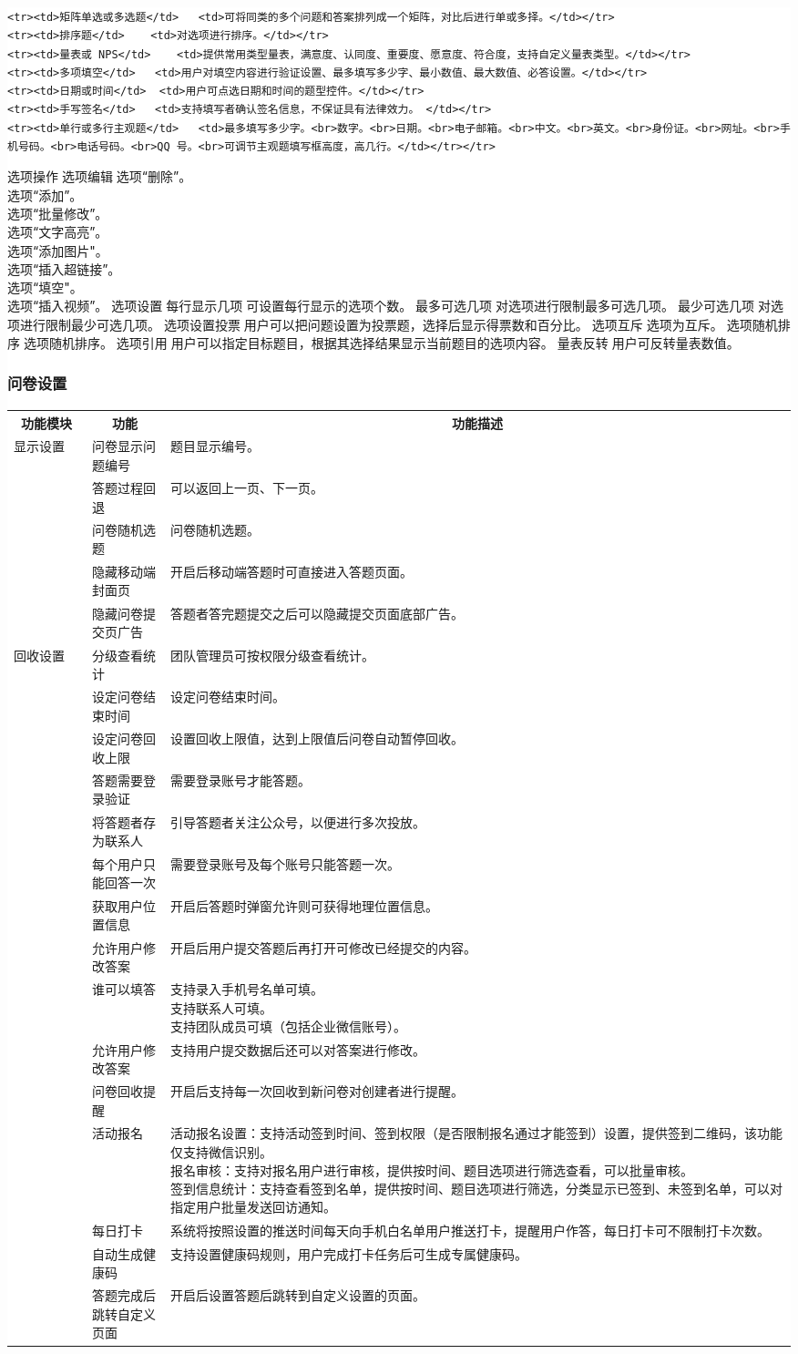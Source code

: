 	<tr><td>矩阵单选或多选题</td>	<td>可将同类的多个问题和答案排列成一个矩阵，对比后进行单或多择。</td></tr>
	<tr><td>排序题</td>	<td>对选项进行排序。</td></tr>
	<tr><td>量表或 NPS</td>	<td>提供常用类型量表，满意度、认同度、重要度、愿意度、符合度，支持自定义量表类型。</td></tr>
	<tr><td>多项填空</td>	<td>用户对填空内容进行验证设置、最多填写多少字、最小数值、最大数值、必答设置。</td></tr>
	<tr><td>日期或时间</td>	<td>用户可点选日期和时间的题型控件。</td></tr>
	<tr><td>手写签名</td>	<td>支持填写者确认签名信息，不保证具有法律效力。 </td></tr>
	<tr><td>单行或多行主观题</td>	<td>最多填写多少字。<br>数字。<br>日期。<br>电子邮箱。<br>中文。<br>英文。<br>身份证。<br>网址。<br>手机号码。<br>电话号码。<br>QQ 号。<br>可调节主观题填写框高度，高几行。</td></tr></tr>
<tr><td>选项操作</td>	<td>选项编辑</td>	<td>选项“删除”。
		<br>选项“添加”。
		<br>选项“批量修改”。
		<br>选项“文字高亮”。
		<br>选项“添加图片"。
		<br>选项“插入超链接”。
		<br>选项“填空"。
		<br>选项“插入视频”。</td></tr>
<tr>
<td rowspan=8>选项设置</td>	<td>每行显示几项</td>	<td>可设置每行显示的选项个数。</td>
	<tr><td>最多可选几项</td>	<td>对选项进行限制最多可选几项。</td></tr>
	<tr><td>最少可选几项</td>	<td>对选项进行限制最少可选几项。</td></tr>
	<tr><td>选项设置投票</td>	<td>用户可以把问题设置为投票题，选择后显示得票数和百分比。</td></tr>
	<tr><td>选项互斥</td>	<td>选项为互斥。</td></tr>
	<tr><td>选项随机排序</td>	<td>选项随机排序。</td></tr>
	<tr><td>选项引用</td>	<td>用户可以指定目标题目，根据其选择结果显示当前题目的选项内容。</td></tr>
	<tr><td>量表反转</td>	<td>用户可反转量表数值。</td></tr>
</tr>
</table>

### 问卷设置
<table>
   <tr>
   <tr>
  <th width="10%">功能模块</th>
  <th width="10%">功能</th>
  <th width="80%">功能描述</th>
   </tr>
   </tr>
<td rowspan=5>显示设置</td>	<td>问卷显示问题编号</td>	<td>题目显示编号。</td>
	<tr><td>答题过程回退</td>	<td>可以返回上一页、下一页。</td>  </tr>
	<tr><td>问卷随机选题</td>	<td>问卷随机选题。</td></tr>
	<tr><td>隐藏移动端封面页</td>	<td>开启后移动端答题时可直接进入答题页面。</td></tr>
	<tr><td>隐藏问卷提交页广告</td>	<td>答题者答完题提交之后可以隐藏提交页面底部广告。</td></tr>
</tr>
<tr>
<td rowspan=19>回收设置</td>	<td>分级查看统计</td>	<td>团队管理员可按权限分级查看统计。</td></tr>
	<tr><td>设定问卷结束时间</td>	<td>设定问卷结束时间。</td></tr>
	<tr><td>设定问卷回收上限</td>	<td>设置回收上限值，达到上限值后问卷自动暂停回收。</td></tr>
	<tr><td>答题需要登录验证</td>	<td>需要登录账号才能答题。</td></tr>
	<tr><td>将答题者存为联系人</td>	<td>引导答题者关注公众号，以便进行多次投放。</td></tr>
	<tr><td>每个用户只能回答一次</td>	<td>需要登录账号及每个账号只能答题一次。</td></tr>
	<tr><td>获取用户位置信息</td>	<td>开启后答题时弹窗允许则可获得地理位置信息。</td></tr>
	<tr><td>允许用户修改答案</td>	<td>开启后用户提交答题后再打开可修改已经提交的内容。</td></tr>
	<tr><td>谁可以填答</td>	<td>支持录入手机号名单可填。
		<br>支持联系人可填。
		<br>支持团队成员可填（包括企业微信账号）。</td></tr>
	<tr><td>允许用户修改答案</td>	<td>支持用户提交数据后还可以对答案进行修改。</td></tr>
	<tr><td>问卷回收提醒</td>	<td>开启后支持每一次回收到新问卷对创建者进行提醒。</td></tr>
	<tr><td>活动报名</td>	<td>活动报名设置：支持活动签到时间、签到权限（是否限制报名通过才能签到）设置，提供签到二维码，该功能仅支持微信识别。
<br>报名审核：支持对报名用户进行审核，提供按时间、题目选项进行筛选查看，可以批量审核。
<br>签到信息统计：支持查看签到名单，提供按时间、题目选项进行筛选，分类显示已签到、未签到名单，可以对指定用户批量发送回访通知。</td></tr>
	<tr><td>每日打卡</td>	<td>系统将按照设置的推送时间每天向手机白名单用户推送打卡，提醒用户作答，每日打卡可不限制打卡次数。</td></tr>
	<tr><td>自动生成健康码</td>	<td>支持设置健康码规则，用户完成打卡任务后可生成专属健康码。</td></tr>
	<tr><td>答题完成后跳转自定义页面</td>	<td>开启后设置答题后跳转到自定义设置的页面。</td></tr>